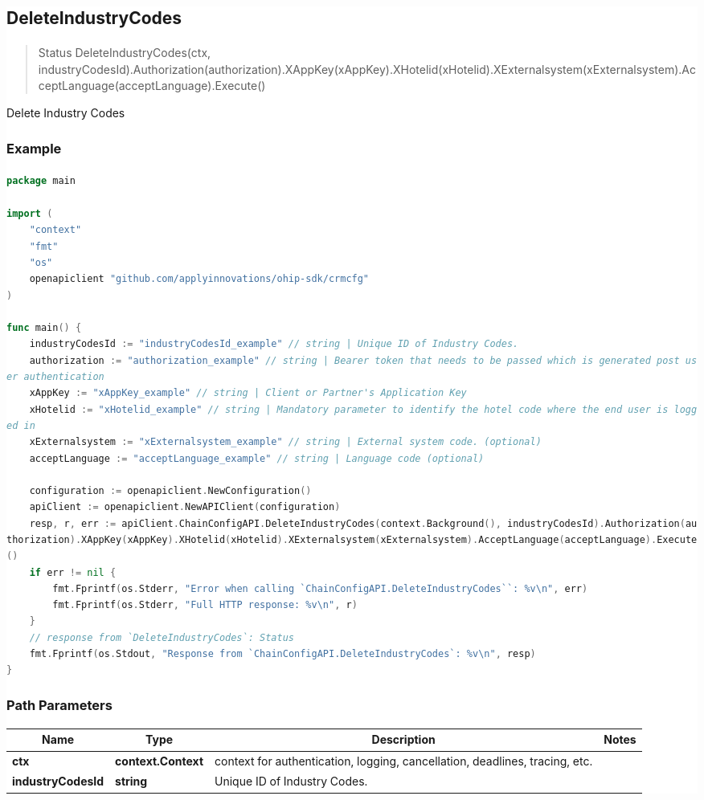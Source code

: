 
## DeleteIndustryCodes

> Status DeleteIndustryCodes(ctx, industryCodesId).Authorization(authorization).XAppKey(xAppKey).XHotelid(xHotelid).XExternalsystem(xExternalsystem).AcceptLanguage(acceptLanguage).Execute()

Delete Industry Codes



### Example

```go
package main

import (
    "context"
    "fmt"
    "os"
    openapiclient "github.com/applyinnovations/ohip-sdk/crmcfg"
)

func main() {
    industryCodesId := "industryCodesId_example" // string | Unique ID of Industry Codes.
    authorization := "authorization_example" // string | Bearer token that needs to be passed which is generated post user authentication
    xAppKey := "xAppKey_example" // string | Client or Partner's Application Key
    xHotelid := "xHotelid_example" // string | Mandatory parameter to identify the hotel code where the end user is logged in
    xExternalsystem := "xExternalsystem_example" // string | External system code. (optional)
    acceptLanguage := "acceptLanguage_example" // string | Language code (optional)

    configuration := openapiclient.NewConfiguration()
    apiClient := openapiclient.NewAPIClient(configuration)
    resp, r, err := apiClient.ChainConfigAPI.DeleteIndustryCodes(context.Background(), industryCodesId).Authorization(authorization).XAppKey(xAppKey).XHotelid(xHotelid).XExternalsystem(xExternalsystem).AcceptLanguage(acceptLanguage).Execute()
    if err != nil {
        fmt.Fprintf(os.Stderr, "Error when calling `ChainConfigAPI.DeleteIndustryCodes``: %v\n", err)
        fmt.Fprintf(os.Stderr, "Full HTTP response: %v\n", r)
    }
    // response from `DeleteIndustryCodes`: Status
    fmt.Fprintf(os.Stdout, "Response from `ChainConfigAPI.DeleteIndustryCodes`: %v\n", resp)
}
```

### Path Parameters


Name | Type | Description  | Notes
------------- | ------------- | ------------- | -------------
**ctx** | **context.Context** | context for authentication, logging, cancellation, deadlines, tracing, etc.
**industryCodesId** | **string** | Unique ID of Industry Codes. | 
